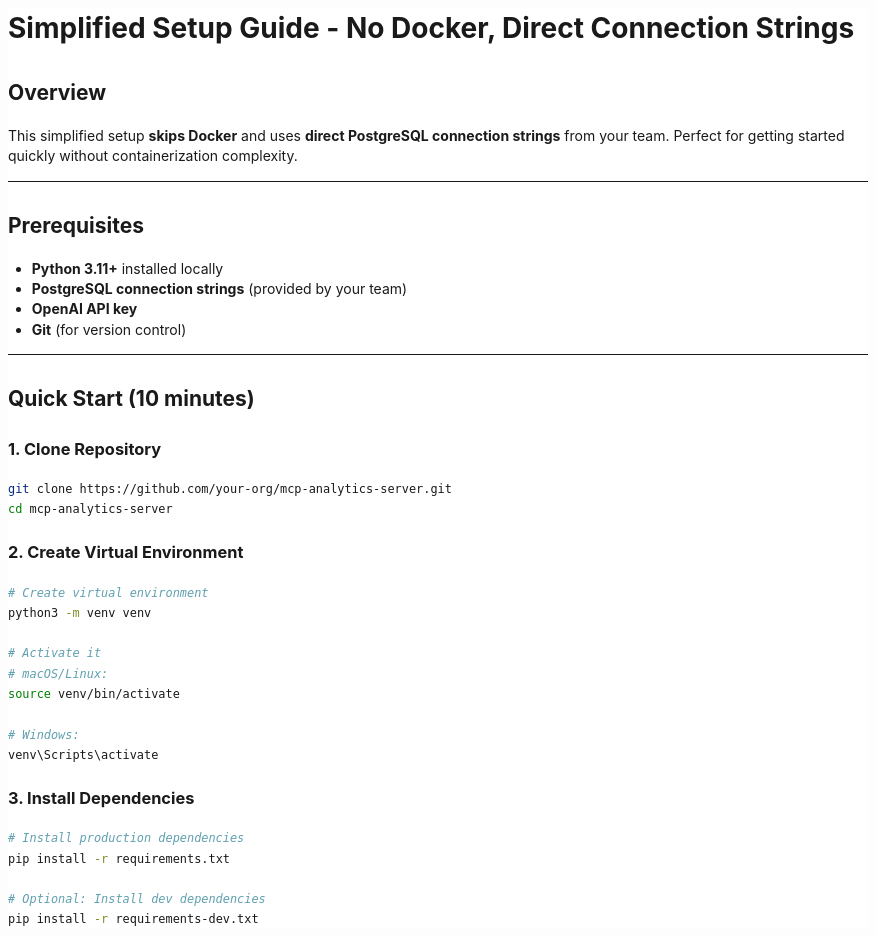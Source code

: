 # Simplified Setup Guide - No Docker, Direct Connection Strings

## Overview

This simplified setup **skips Docker** and uses **direct PostgreSQL connection strings** from your team. Perfect for getting started quickly without containerization complexity.

---

## Prerequisites

- **Python 3.11+** installed locally
- **PostgreSQL connection strings** (provided by your team)
- **OpenAI API key**
- **Git** (for version control)

---

## Quick Start (10 minutes)

### 1. Clone Repository

```bash
git clone https://github.com/your-org/mcp-analytics-server.git
cd mcp-analytics-server
```

### 2. Create Virtual Environment

```bash
# Create virtual environment
python3 -m venv venv

# Activate it
# macOS/Linux:
source venv/bin/activate

# Windows:
venv\Scripts\activate
```

### 3. Install Dependencies

```bash
# Install production dependencies
pip install -r requirements.txt

# Optional: Install dev dependencies
pip install -r requirements-dev.txt
```
